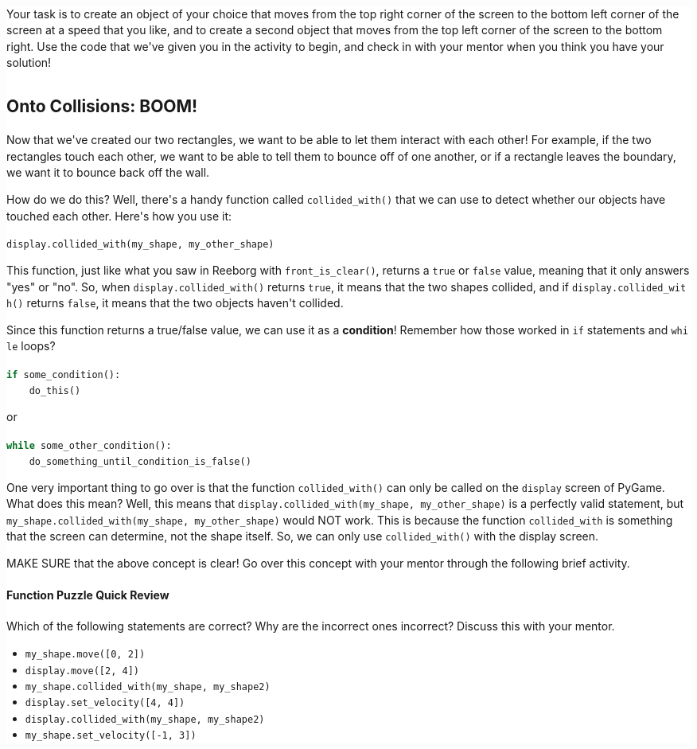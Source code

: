 Your task is to create an object of your choice that moves from the top right corner of the screen to the bottom left corner of the screen at a speed that you like, and to create a second object that moves from the top left corner of the screen to the bottom right. Use the code that we've given you in the activity to begin, and check in with your mentor when you think you have your solution!



## Onto Collisions: BOOM!

Now that we've created our two rectangles, we want to be able to let them interact with each other! For example, if the two rectangles touch each other, we want to be able to tell them to bounce off of one another, or if a rectangle leaves the boundary, we want it to bounce back off the wall.

How do we do this? Well, there's a handy function called ```collided_with()``` that we can use to detect whether our objects have touched each other. Here's how you use it:

```python
display.collided_with(my_shape, my_other_shape)
```

This function, just like what you saw in Reeborg with ```front_is_clear()```, returns a ```true``` or ```false``` value, meaning that it only answers "yes" or "no". So, when ```display.collided_with()``` returns ```true```, it means that the two shapes collided, and if ```display.collided_with()``` returns ```false```, it means that the two objects haven't collided.

Since this function returns a true/false value, we can use it as a **condition**! Remember how those worked in ```if``` statements and ```while``` loops?

```python
if some_condition():
    do_this()
```

or

```python
while some_other_condition():
    do_something_until_condition_is_false()
```

One very important thing to go over is that the function ```collided_with()``` can only be called on the ```display``` screen of PyGame. What does this mean? Well, this means that ```display.collided_with(my_shape, my_other_shape)``` is a perfectly valid statement, but ```my_shape.collided_with(my_shape, my_other_shape)``` would NOT work. This is because the function ```collided_with``` is something that the screen can determine, not the shape itself. So, we can only use ```collided_with()``` with the display screen.

MAKE SURE that the above concept is clear! Go over this concept with your mentor through the following brief activity.

#### Function Puzzle Quick Review

Which of the following statements are correct? Why are the incorrect ones incorrect? Discuss this with your mentor.

* ```my_shape.move([0, 2])```
* ```display.move([2, 4])```
* ```my_shape.collided_with(my_shape, my_shape2)```
* ```display.set_velocity([4, 4])```
* ```display.collided_with(my_shape, my_shape2)```
* ```my_shape.set_velocity([-1, 3])```
